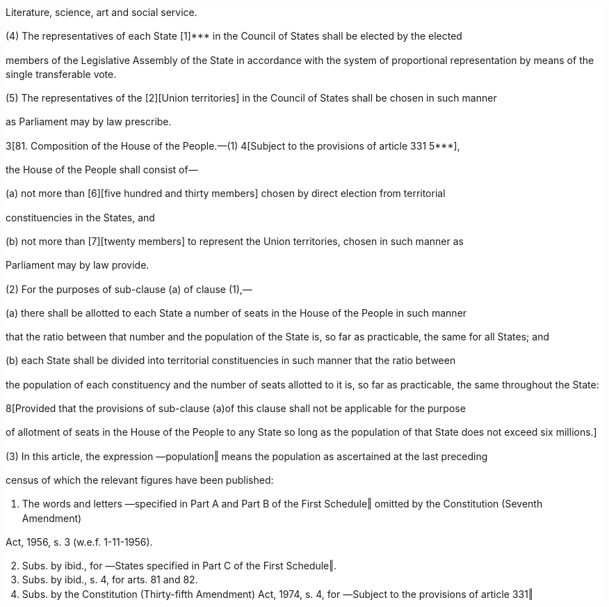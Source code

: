 Literature, science, art and social service.

(4) The representatives of each State [1]*** in the Council of States shall be elected by the elected

members of the Legislative Assembly of the State in accordance with the system of proportional
representation by means of the single transferable vote.

(5) The representatives of the [2][Union territories] in the Council of States shall be chosen in such manner

as Parliament may by law prescribe.

3[81. Composition of the House of the People.—(1) 4[Subject to the provisions of article 331 5***],

the House of the People shall consist of—

(a) not more than [6][five hundred and thirty members] chosen by direct election from territorial

constituencies in the States, and

(b) not more than [7][twenty members] to represent the Union territories, chosen in such manner as

Parliament may by law provide.

(2) For the purposes of sub-clause (a) of clause (1),—

(a) there shall be allotted to each State a number of seats in the House of the People in such manner

that the ratio between that number and the population of the State is, so far as practicable, the same for
all States; and

(b) each State shall be divided into territorial constituencies in such manner that the ratio between

the population of each constituency and the number of seats allotted to it is, so far as practicable, the
same throughout the State:

8[Provided that the provisions of sub-clause (a)of this clause shall not be applicable for the purpose

of allotment of seats in the House of the People to any State so long as the population of that State does
not exceed six millions.]

(3) In this article, the expression ―population‖ means the population as ascertained at the last preceding

census of which the relevant figures have been published:


1. The words and letters ―specified in Part A and Part B of the First Schedule‖ omitted by the Constitution (Seventh Amendment)

Act, 1956, s. 3 (w.e.f. 1-11-1956).

2. Subs. by ibid., for ―States specified in Part C of the First Schedule‖.
3. Subs. by ibid., s. 4, for arts. 81 and 82.
4. Subs. by the Constitution (Thirty-fifth Amendment) Act, 1974, s. 4, for ―Subject to the provisions of article 331‖
